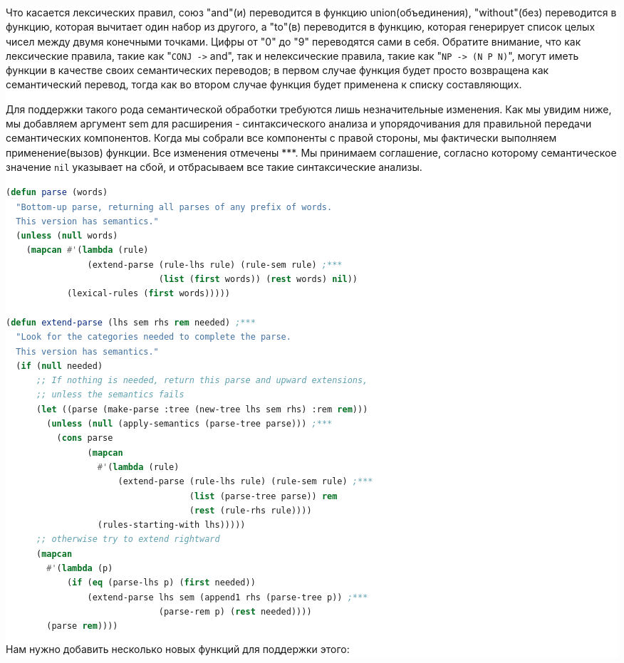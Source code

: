 Что касается лексических правил, союз "and"(и) переводится в функцию union(объединения), "without"(без) переводится в функцию, которая вычитает один набор из другого, а "to"(в) переводится в функцию, которая генерирует список целых чисел между двумя конечными точками.
Цифры от "0" до "9" переводятся сами в себя.
Обратите внимание, что как лексические правила, такие как "`CONJ ->` and", так и нелексические правила, такие как "`NP -> (N P N)`", могут иметь функции в качестве своих семантических переводов; в первом случае функция будет просто возвращена как семантический перевод, тогда как во втором случае функция будет применена к списку составляющих.

Для поддержки такого рода семантической обработки требуются лишь незначительные изменения.
Как мы увидим ниже, мы добавляем аргумент sem для расширения - синтаксического анализа и упорядочивания для правильной передачи семантических компонентов.
Когда мы собрали все компоненты с правой стороны, мы фактически выполняем применение(вызов) функции.
Все изменения отмечены ***.
Мы принимаем соглашение, согласно которому семантическое значение `nil` указывает на сбой, и отбрасываем все такие синтаксические анализы.

```lisp
(defun parse (words)
  "Bottom-up parse, returning all parses of any prefix of words.
  This version has semantics."
  (unless (null words)
    (mapcan #'(lambda (rule)
                (extend-parse (rule-lhs rule) (rule-sem rule) ;***
                              (list (first words)) (rest words) nil))
            (lexical-rules (first words)))))

(defun extend-parse (lhs sem rhs rem needed) ;***
  "Look for the categories needed to complete the parse.
  This version has semantics."
  (if (null needed)
      ;; If nothing is needed, return this parse and upward extensions,
      ;; unless the semantics fails
      (let ((parse (make-parse :tree (new-tree lhs sem rhs) :rem rem)))
        (unless (null (apply-semantics (parse-tree parse))) ;***
          (cons parse
                (mapcan
                  #'(lambda (rule)
                      (extend-parse (rule-lhs rule) (rule-sem rule) ;***
                                    (list (parse-tree parse)) rem
                                    (rest (rule-rhs rule))))
                  (rules-starting-with lhs)))))
      ;; otherwise try to extend rightward
      (mapcan
        #'(lambda (p)
            (if (eq (parse-lhs p) (first needed))
                (extend-parse lhs sem (append1 rhs (parse-tree p)) ;***
                              (parse-rem p) (rest needed))))
        (parse rem))))
```

Нам нужно добавить несколько новых функций для поддержки этого:
